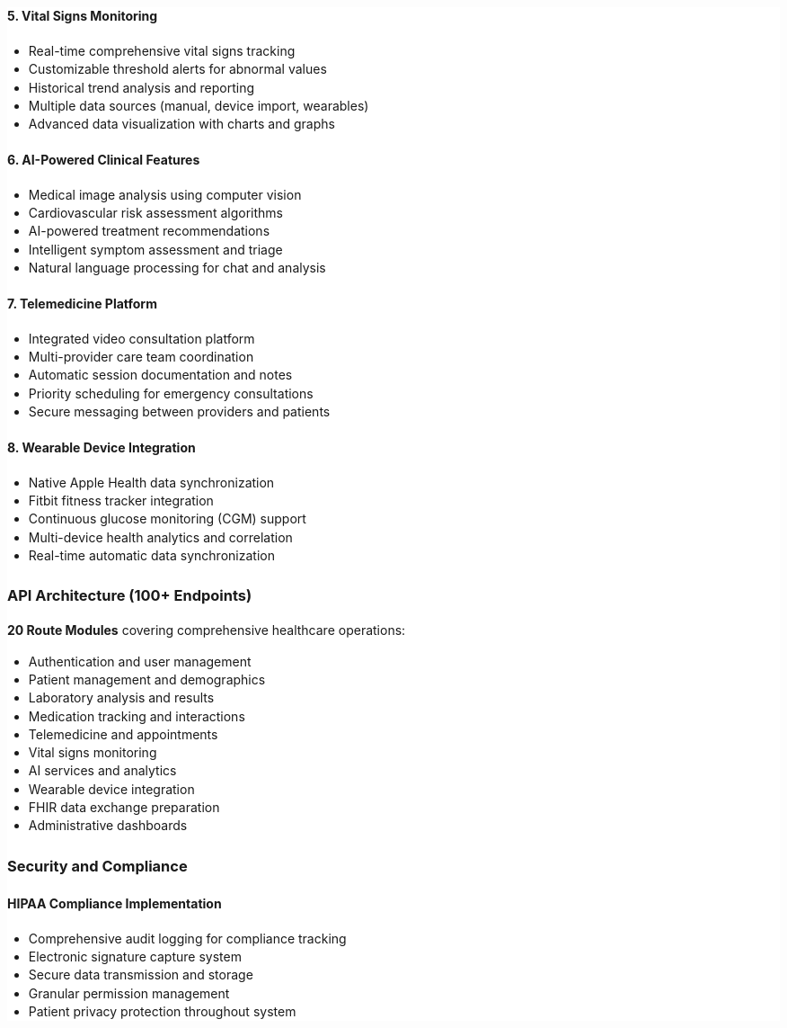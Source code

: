#### 5. Vital Signs Monitoring
- Real-time comprehensive vital signs tracking
- Customizable threshold alerts for abnormal values
- Historical trend analysis and reporting
- Multiple data sources (manual, device import, wearables)
- Advanced data visualization with charts and graphs

#### 6. AI-Powered Clinical Features
- Medical image analysis using computer vision
- Cardiovascular risk assessment algorithms
- AI-powered treatment recommendations
- Intelligent symptom assessment and triage
- Natural language processing for chat and analysis

#### 7. Telemedicine Platform
- Integrated video consultation platform
- Multi-provider care team coordination
- Automatic session documentation and notes
- Priority scheduling for emergency consultations
- Secure messaging between providers and patients

#### 8. Wearable Device Integration
- Native Apple Health data synchronization
- Fitbit fitness tracker integration
- Continuous glucose monitoring (CGM) support
- Multi-device health analytics and correlation
- Real-time automatic data synchronization

### API Architecture (100+ Endpoints)

**20 Route Modules** covering comprehensive healthcare operations:
- Authentication and user management
- Patient management and demographics
- Laboratory analysis and results
- Medication tracking and interactions
- Telemedicine and appointments
- Vital signs monitoring
- AI services and analytics
- Wearable device integration
- FHIR data exchange preparation
- Administrative dashboards

### Security and Compliance

#### HIPAA Compliance Implementation
- Comprehensive audit logging for compliance tracking
- Electronic signature capture system
- Secure data transmission and storage
- Granular permission management
- Patient privacy protection throughout system
